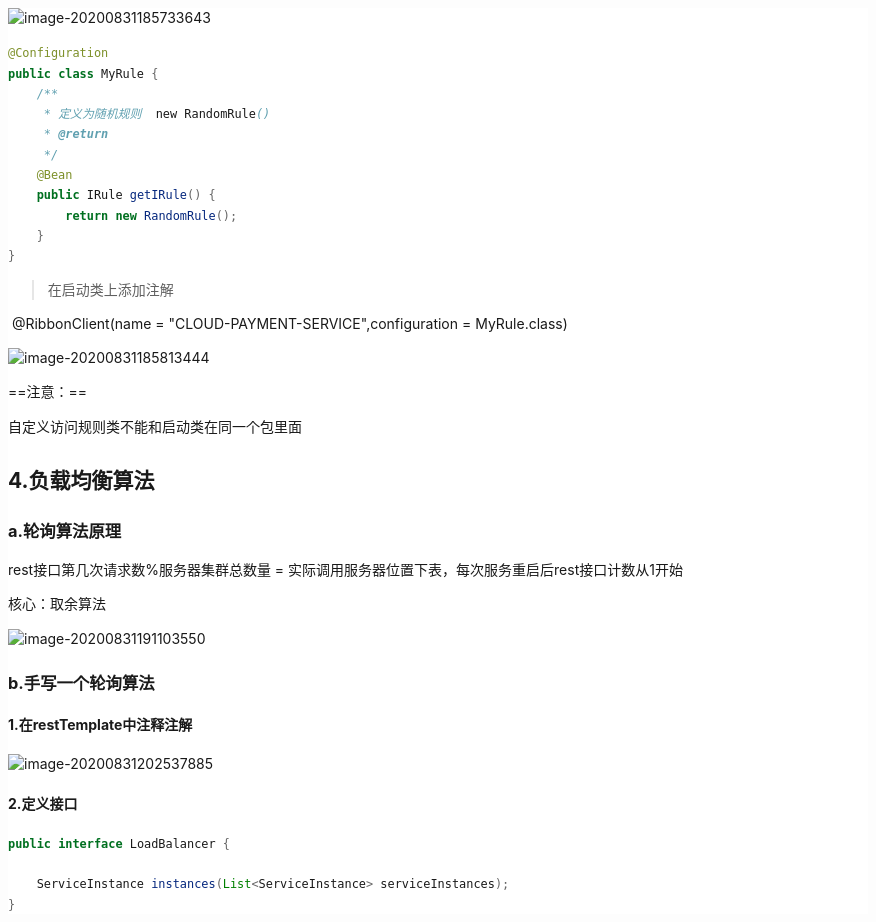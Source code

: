 ![image-20200831185733643](https://gitee.com/likeloveC/picture_bed/raw/master/img/8.26/20200831185733.png)

```java
@Configuration
public class MyRule {
    /**
     * 定义为随机规则  new RandomRule()
     * @return
     */
    @Bean
    public IRule getIRule() {
        return new RandomRule();
    }
}
```



>   在启动类上添加注解

​	@RibbonClient(name = "CLOUD-PAYMENT-SERVICE",configuration = MyRule.class)

![image-20200831185813444](https://gitee.com/likeloveC/picture_bed/raw/master/img/8.26/20200831185813.png)



==注意：==

自定义访问规则类不能和启动类在同一个包里面





## 4.负载均衡算法

### a.轮询算法原理

rest接口第几次请求数%服务器集群总数量 = 实际调用服务器位置下表，每次服务重启后rest接口计数从1开始

核心：取余算法

![image-20200831191103550](https://gitee.com/likeloveC/picture_bed/raw/master/img/8.26/20200831191103.png)



### b.手写一个轮询算法

#### 1.在restTemplate中注释注解

![image-20200831202537885](https://gitee.com/likeloveC/picture_bed/raw/master/img/8.26/20200831202537.png)



#### 2.定义接口

```java
public interface LoadBalancer {

    ServiceInstance instances(List<ServiceInstance> serviceInstances);
}
```
